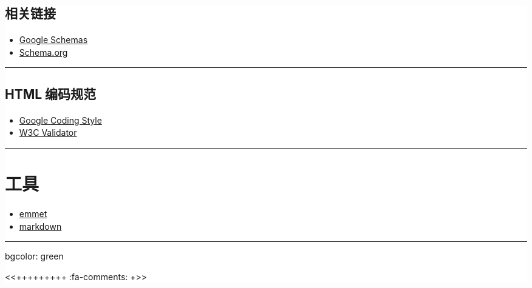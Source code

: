 
## 相关链接

* [Google Schemas](https://developers.google.com/schemas/)
* [Schema.org](http://schema.org/)

---

## HTML 编码规范

* [Google Coding Style](https://google.github.io/styleguide/htmlcssguide.xml)
* [W3C Validator](https://validator.w3.org/)

---

# 工具

* [emmet](http://emmet.io/)
* [markdown](https://daringfireball.net/projects/markdown/)

---

bgcolor: green

<<+++++++++ :fa-comments: +>>


